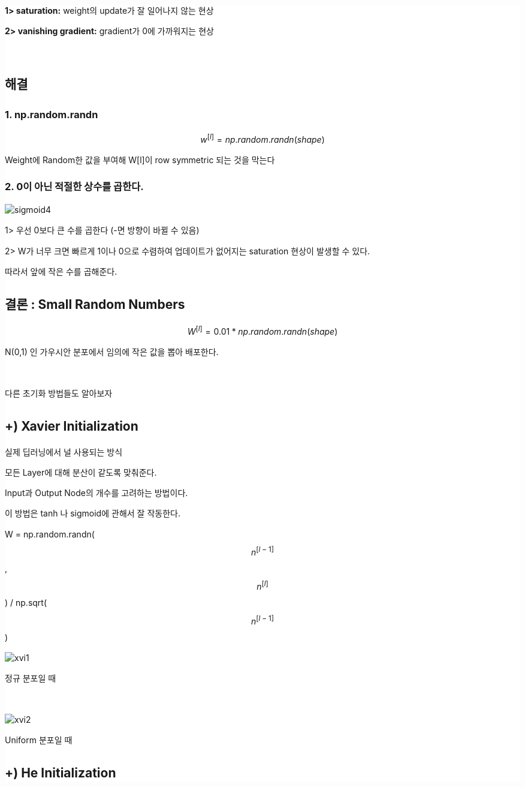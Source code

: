 **1> saturation:** weight의 update가 잘 일어나지 않는 현상

**2> vanishing gradient:** gradient가 0에 가까워지는 현상

<br />

## 해결

### 1. np.random.randn

$$ w^{[l]} = np.random.randn(shape) $$

Weight에 Random한 값을 부여해 W[l]이 row symmetric 되는 것을 막는다

### 2. 0이 아닌 적절한 상수를 곱한다.

![sigmoid4](https://user-images.githubusercontent.com/86182583/127945334-0061e0e2-c454-4970-9a1c-0cd623576992.png)

1> 우선 0보다 큰 수를 곱한다 (-면 방향이 바뀔 수 있음)

2> W가 너무 크면 빠르게 1이나 0으로 수렴하여 업데이트가 없어지는 saturation 현상이 발생할 수 있다.

따라서 앞에 작은 수를 곱해준다.

## 결론 : Small Random Numbers

$$ W^{[l]} = 0.01 * np.random.randn(shape) $$

N(0,1) 인 가우시안 분포에서 임의에 작은 값을 뽑아 배포한다.

<br />

다른 초기화 방법들도 알아보자

## +) Xavier Initialization

실제 딥러닝에서 널 사용되는 방식

모든 Layer에 대해 분산이 같도록 맞춰준다.

Input과 Output Node의 개수를 고려하는 방법이다.

이 방법은 tanh 나 sigmoid에 관해서 잘 작동한다.

W = np.random.randn($$ n^{[l-1]}  $$, $$ n^{[l]}  $$) / np.sqrt($$ n^{[l-1]} $$)

![xvi1](https://user-images.githubusercontent.com/86182583/127959917-57bb86b0-51aa-4fdd-ab1f-08a41871a19e.PNG)

정규 분포일 때

<br />

![xvi2](https://user-images.githubusercontent.com/86182583/127959950-1493d1c2-550c-4a09-834a-b9ad7a844290.PNG)

Uniform 분포일 때

## +) He Initialization

